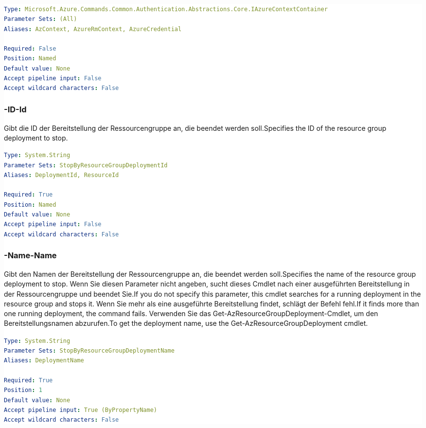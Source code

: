 ```yaml
Type: Microsoft.Azure.Commands.Common.Authentication.Abstractions.Core.IAzureContextContainer
Parameter Sets: (All)
Aliases: AzContext, AzureRmContext, AzureCredential

Required: False
Position: Named
Default value: None
Accept pipeline input: False
Accept wildcard characters: False
```

### <span data-ttu-id="4f6d9-126">-ID</span><span class="sxs-lookup"><span data-stu-id="4f6d9-126">-Id</span></span>
<span data-ttu-id="4f6d9-127">Gibt die ID der Bereitstellung der Ressourcengruppe an, die beendet werden soll.</span><span class="sxs-lookup"><span data-stu-id="4f6d9-127">Specifies the ID of the resource group deployment to stop.</span></span>

```yaml
Type: System.String
Parameter Sets: StopByResourceGroupDeploymentId
Aliases: DeploymentId, ResourceId

Required: True
Position: Named
Default value: None
Accept pipeline input: False
Accept wildcard characters: False
```

### <span data-ttu-id="4f6d9-128">-Name</span><span class="sxs-lookup"><span data-stu-id="4f6d9-128">-Name</span></span>
<span data-ttu-id="4f6d9-129">Gibt den Namen der Bereitstellung der Ressourcengruppe an, die beendet werden soll.</span><span class="sxs-lookup"><span data-stu-id="4f6d9-129">Specifies the name of the resource group deployment to stop.</span></span>
<span data-ttu-id="4f6d9-130">Wenn Sie diesen Parameter nicht angeben, sucht dieses Cmdlet nach einer ausgeführten Bereitstellung in der Ressourcengruppe und beendet Sie.</span><span class="sxs-lookup"><span data-stu-id="4f6d9-130">If you do not specify this parameter, this cmdlet searches for a running deployment in the resource group and stops it.</span></span>
<span data-ttu-id="4f6d9-131">Wenn Sie mehr als eine ausgeführte Bereitstellung findet, schlägt der Befehl fehl.</span><span class="sxs-lookup"><span data-stu-id="4f6d9-131">If it finds more than one running deployment, the command fails.</span></span>
<span data-ttu-id="4f6d9-132">Verwenden Sie das Get-AzResourceGroupDeployment-Cmdlet, um den Bereitstellungsnamen abzurufen.</span><span class="sxs-lookup"><span data-stu-id="4f6d9-132">To get the deployment name, use the Get-AzResourceGroupDeployment cmdlet.</span></span>

```yaml
Type: System.String
Parameter Sets: StopByResourceGroupDeploymentName
Aliases: DeploymentName

Required: True
Position: 1
Default value: None
Accept pipeline input: True (ByPropertyName)
Accept wildcard characters: False
```
